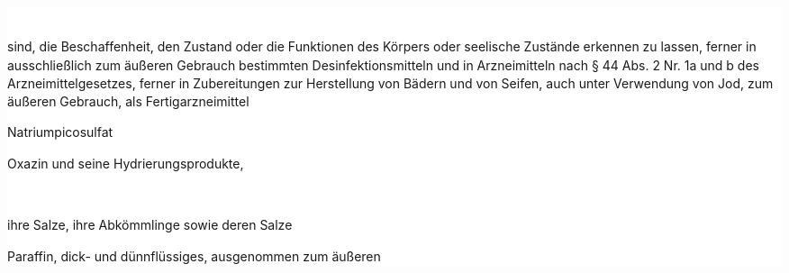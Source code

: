  

</td>

<td style align="left" valign="top" charoff="50">

sind, die Beschaffenheit, den Zustand oder die Funktionen des Körpers
oder seelische Zustände erkennen zu lassen, ferner in ausschließlich zum
äußeren Gebrauch bestimmten Desinfektionsmitteln und in Arzneimitteln
nach § 44 Abs. 2 Nr. 1a und b des Arzneimittelgesetzes, ferner in
Zubereitungen zur Herstellung von Bädern und von Seifen, auch unter
Verwendung von Jod, zum äußeren Gebrauch, als Fertigarzneimittel

</td>

</tr>

<tr>

<td style colspan="2" align="left" valign="top" charoff="50">

Natriumpicosulfat

</td>

</tr>

<tr>

<td style colspan="2" align="left" valign="top" charoff="50">

Oxazin und seine Hydrierungsprodukte,

</td>

</tr>

<tr>

<td style align="left" valign="top" charoff="50">

 

</td>

<td style align="left" valign="top" charoff="50">

ihre Salze, ihre Abkömmlinge sowie deren Salze

</td>

</tr>

<tr>

<td style colspan="2" align="left" valign="top" charoff="50">

Paraffin, dick- und dünnflüssiges, ausgenommen zum äußeren

</td>

</tr>

<tr>
